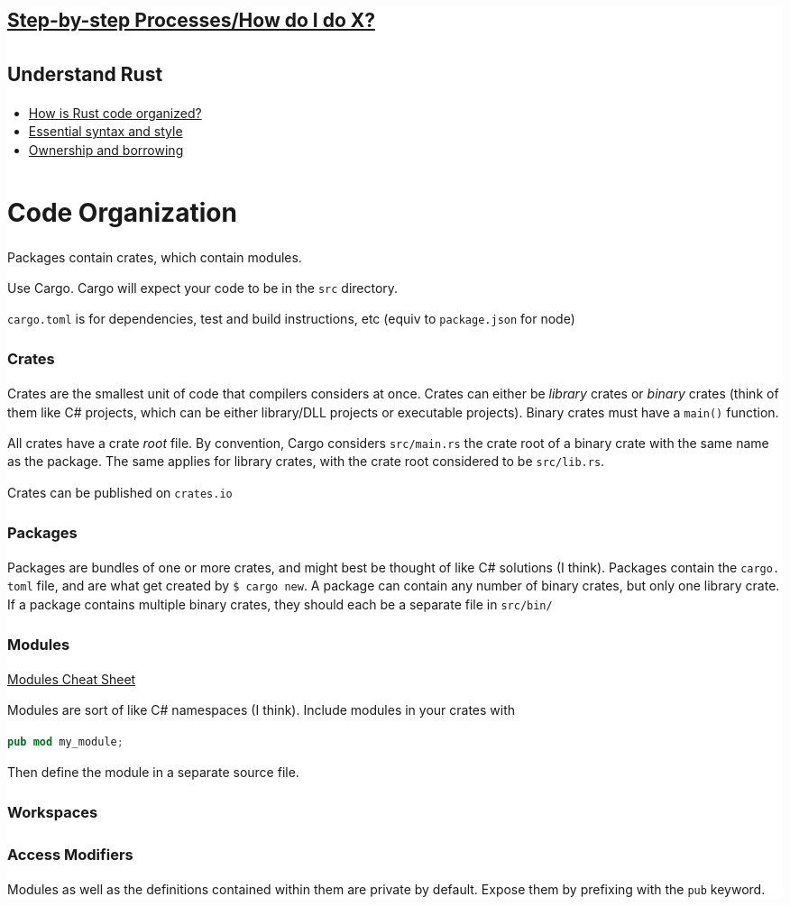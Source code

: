## [Step-by-step Processes/How do I do X?](how-to)

## Understand Rust

- [How is Rust code organized?](#code-organization)
- [Essential syntax and style](#basic-syntax-and-style)
- [Ownership and borrowing](#ownership-essentials)

# Code Organization

Packages contain crates, which contain modules.

Use Cargo. Cargo will expect your code to be in the `src` directory.

`cargo.toml` is for dependencies, test and build instructions, etc (equiv to `package.json` for node)

### Crates

Crates are the smallest unit of code that compilers considers at once. Crates can either be _library_ crates or _binary_ crates (think of them like C# projects, which can be either library/DLL projects or executable projects). Binary crates must have a `main()` function.

All crates have a crate _root_ file. By convention, Cargo considers `src/main.rs` the crate root of a binary crate with the same name as the package. The same applies for library crates, with the crate root considered to be `src/lib.rs`.

Crates can be published on `crates.io`

### Packages

Packages are bundles of one or more crates, and might best be thought of like C# solutions (I think). Packages contain the `cargo.toml` file, and are what get created by `$ cargo new`. A package can contain any number of binary crates, but only one library crate. If a package contains multiple binary crates, they should each be a separate file in `src/bin/`

### Modules

[Modules Cheat Sheet](language-concepts/code-organization.md#modules-cheat-sheet)

Modules are sort of like C# namespaces (I think). Include modules in your crates with

```rs
pub mod my_module;
```

Then define the module in a separate source file.

### Workspaces

### Access Modifiers

Modules as well as the definitions contained within them are private by default. Expose them by prefixing with the `pub` keyword.
